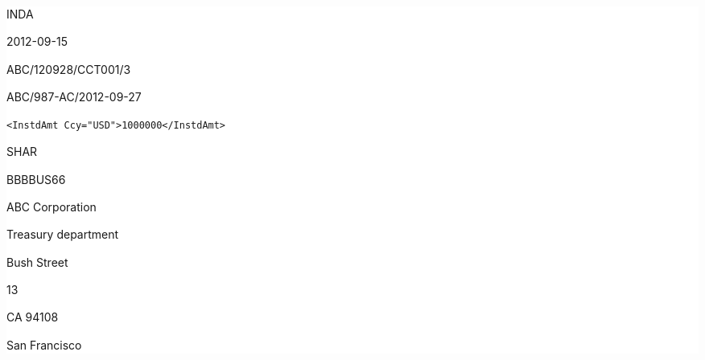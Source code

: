 <RltdDt>

<Tp>

<Cd>INDA</Cd>

</Tp>

<Dt>2012-09-15</Dt>

</RltdDt>

</RfrdDocInf>

</Strd>

</RmtInf>

</CdtTrfTxInf>

<CdtTrfTxInf>

<PmtId>

<InstrId>ABC/120928/CCT001/3</InstrId>

<EndToEndId>ABC/987-AC/2012-09-27</EndToEndId>

</PmtId>

<Amt>

```
<InstdAmt Ccy="USD">1000000</InstdAmt>
```
</Amt>

<ChrgBr>SHAR</ChrgBr>

<CdtrAgt>

<FinInstnId>

<BICFI>BBBBUS66</BICFI>

</FinInstnId>

</CdtrAgt>

<Cdtr>

<Nm>ABC Corporation</Nm>

<PstlAdr>

<Dept>Treasury department</Dept>

<StrtNm>Bush Street</StrtNm>

<BldgNb>13</BldgNb>

<PstCd>CA 94108</PstCd>

<TwnNm>San Francisco</TwnNm>
